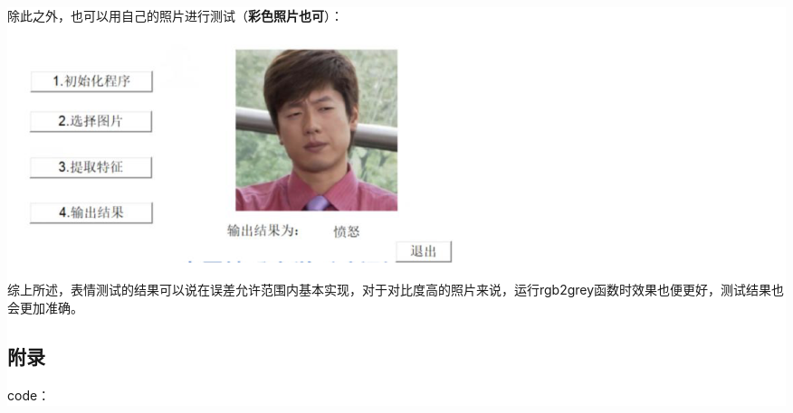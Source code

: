 除此之外，也可以用自己的照片进行测试（**彩色照片也可**）：

<img src="https://raw.githubusercontent.com/QiTianyu-0403/Markdown4Zhihu/master/Data/本科人脸识别/image-20220309221036158.png" alt="image-20220309221036158" style="zoom:50%;" />

综上所述，表情测试的结果可以说在误差允许范围内基本实现，对于对比度高的照片来说，运行rgb2grey函数时效果也便更好，测试结果也会更加准确。

## 附录

code：

